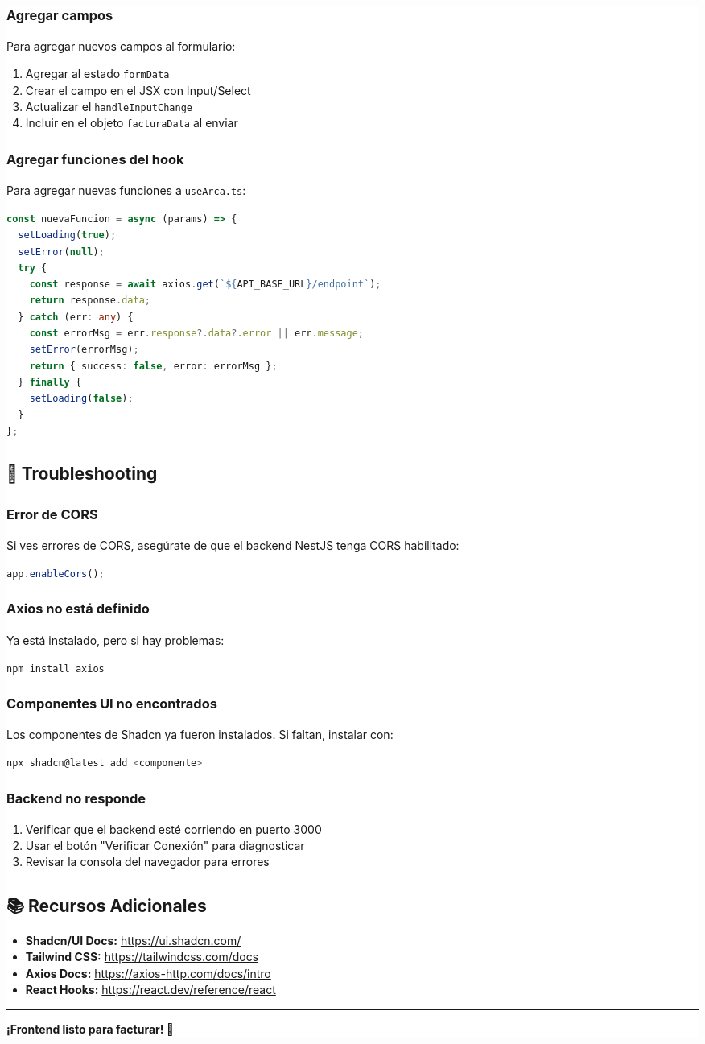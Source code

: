 ### Agregar campos
Para agregar nuevos campos al formulario:

1. Agregar al estado `formData`
2. Crear el campo en el JSX con Input/Select
3. Actualizar el `handleInputChange`
4. Incluir en el objeto `facturaData` al enviar

### Agregar funciones del hook
Para agregar nuevas funciones a `useArca.ts`:

```typescript
const nuevaFuncion = async (params) => {
  setLoading(true);
  setError(null);
  try {
    const response = await axios.get(`${API_BASE_URL}/endpoint`);
    return response.data;
  } catch (err: any) {
    const errorMsg = err.response?.data?.error || err.message;
    setError(errorMsg);
    return { success: false, error: errorMsg };
  } finally {
    setLoading(false);
  }
};
```

## 🐛 Troubleshooting

### Error de CORS
Si ves errores de CORS, asegúrate de que el backend NestJS tenga CORS habilitado:
```typescript
app.enableCors();
```

### Axios no está definido
Ya está instalado, pero si hay problemas:
```bash
npm install axios
```

### Componentes UI no encontrados
Los componentes de Shadcn ya fueron instalados. Si faltan, instalar con:
```bash
npx shadcn@latest add <componente>
```

### Backend no responde
1. Verificar que el backend esté corriendo en puerto 3000
2. Usar el botón "Verificar Conexión" para diagnosticar
3. Revisar la consola del navegador para errores

## 📚 Recursos Adicionales

- **Shadcn/UI Docs:** https://ui.shadcn.com/
- **Tailwind CSS:** https://tailwindcss.com/docs
- **Axios Docs:** https://axios-http.com/docs/intro
- **React Hooks:** https://react.dev/reference/react

---

**¡Frontend listo para facturar! 🎊**
